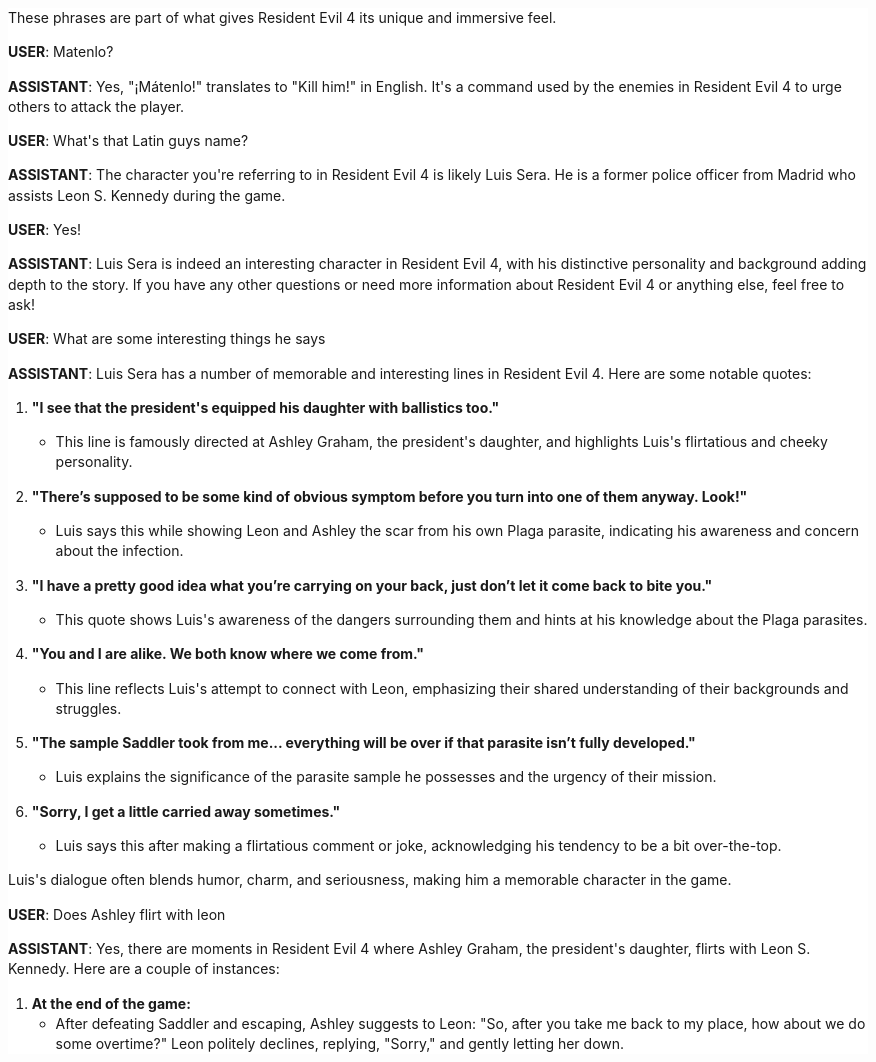 These phrases are part of what gives Resident Evil 4 its unique and immersive feel.

**USER**: Matenlo?

**ASSISTANT**: Yes, "¡Mátenlo!" translates to "Kill him!" in English. It's a command used by the enemies in Resident Evil 4 to urge others to attack the player.

**USER**: What's that Latin guys name?

**ASSISTANT**: The character you're referring to in Resident Evil 4 is likely Luis Sera. He is a former police officer from Madrid who assists Leon S. Kennedy during the game.

**USER**: Yes!

**ASSISTANT**: Luis Sera is indeed an interesting character in Resident Evil 4, with his distinctive personality and background adding depth to the story. If you have any other questions or need more information about Resident Evil 4 or anything else, feel free to ask!

**USER**: What are some interesting things he says

**ASSISTANT**: Luis Sera has a number of memorable and interesting lines in Resident Evil 4. Here are some notable quotes:

1. **"I see that the president's equipped his daughter with ballistics too."**
   - This line is famously directed at Ashley Graham, the president's daughter, and highlights Luis's flirtatious and cheeky personality.

2. **"There’s supposed to be some kind of obvious symptom before you turn into one of them anyway. Look!"**
   - Luis says this while showing Leon and Ashley the scar from his own Plaga parasite, indicating his awareness and concern about the infection.

3. **"I have a pretty good idea what you’re carrying on your back, just don’t let it come back to bite you."**
   - This quote shows Luis's awareness of the dangers surrounding them and hints at his knowledge about the Plaga parasites.

4. **"You and I are alike. We both know where we come from."**
   - This line reflects Luis's attempt to connect with Leon, emphasizing their shared understanding of their backgrounds and struggles.

5. **"The sample Saddler took from me... everything will be over if that parasite isn’t fully developed."**
   - Luis explains the significance of the parasite sample he possesses and the urgency of their mission.

6. **"Sorry, I get a little carried away sometimes."**
   - Luis says this after making a flirtatious comment or joke, acknowledging his tendency to be a bit over-the-top.

Luis's dialogue often blends humor, charm, and seriousness, making him a memorable character in the game.

**USER**: Does Ashley flirt with leon

**ASSISTANT**: Yes, there are moments in Resident Evil 4 where Ashley Graham, the president's daughter, flirts with Leon S. Kennedy. Here are a couple of instances:

1. **At the end of the game:**
   - After defeating Saddler and escaping, Ashley suggests to Leon: "So, after you take me back to my place, how about we do some overtime?" Leon politely declines, replying, "Sorry," and gently letting her down.
